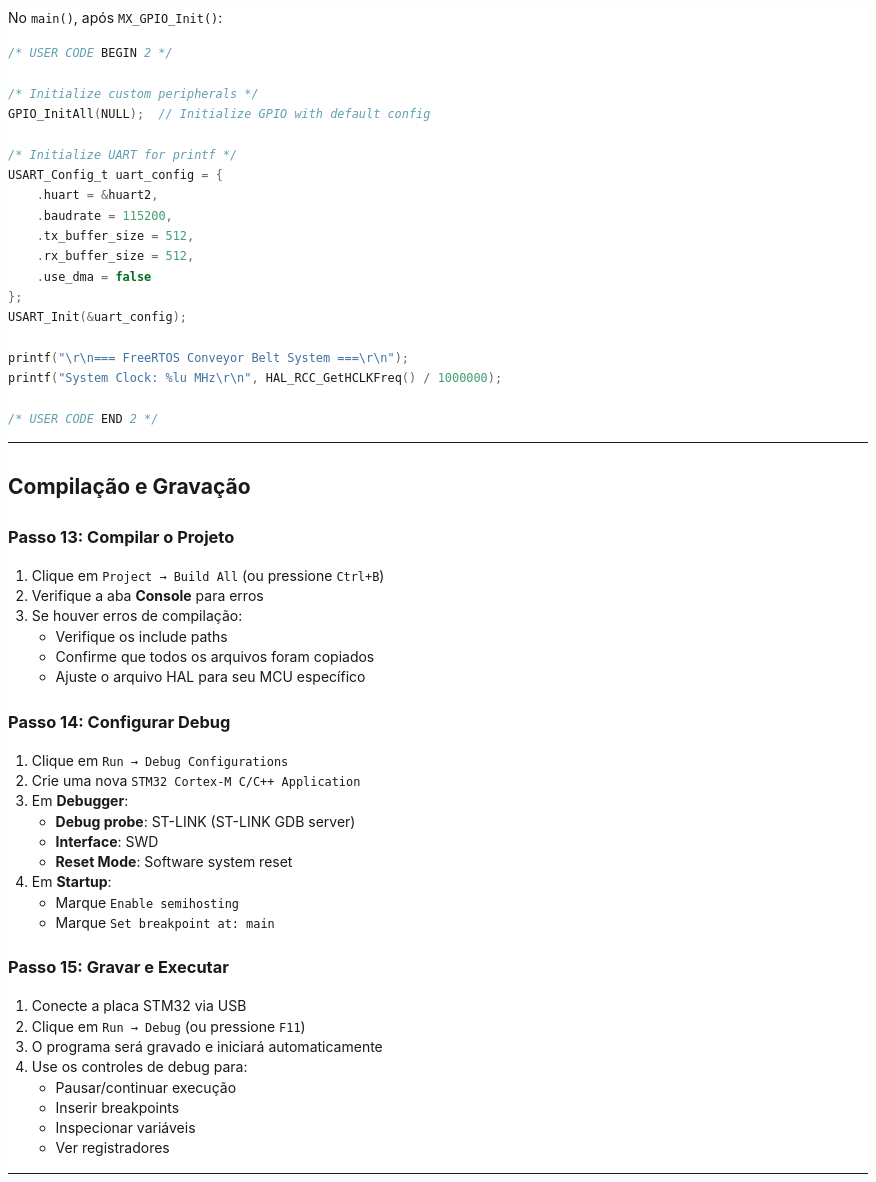 No `main()`, após `MX_GPIO_Init()`:

```c
/* USER CODE BEGIN 2 */

/* Initialize custom peripherals */
GPIO_InitAll(NULL);  // Initialize GPIO with default config

/* Initialize UART for printf */
USART_Config_t uart_config = {
    .huart = &huart2,
    .baudrate = 115200,
    .tx_buffer_size = 512,
    .rx_buffer_size = 512,
    .use_dma = false
};
USART_Init(&uart_config);

printf("\r\n=== FreeRTOS Conveyor Belt System ===\r\n");
printf("System Clock: %lu MHz\r\n", HAL_RCC_GetHCLKFreq() / 1000000);

/* USER CODE END 2 */
```

---

## Compilação e Gravação

### Passo 13: Compilar o Projeto

1. Clique em `Project → Build All` (ou pressione `Ctrl+B`)
2. Verifique a aba **Console** para erros
3. Se houver erros de compilação:
   - Verifique os include paths
   - Confirme que todos os arquivos foram copiados
   - Ajuste o arquivo HAL para seu MCU específico

### Passo 14: Configurar Debug

1. Clique em `Run → Debug Configurations`
2. Crie uma nova `STM32 Cortex-M C/C++ Application`
3. Em **Debugger**:
   - **Debug probe**: ST-LINK (ST-LINK GDB server)
   - **Interface**: SWD
   - **Reset Mode**: Software system reset
4. Em **Startup**:
   - Marque `Enable semihosting`
   - Marque `Set breakpoint at: main`

### Passo 15: Gravar e Executar

1. Conecte a placa STM32 via USB
2. Clique em `Run → Debug` (ou pressione `F11`)
3. O programa será gravado e iniciará automaticamente
4. Use os controles de debug para:
   - Pausar/continuar execução
   - Inserir breakpoints
   - Inspecionar variáveis
   - Ver registradores

---